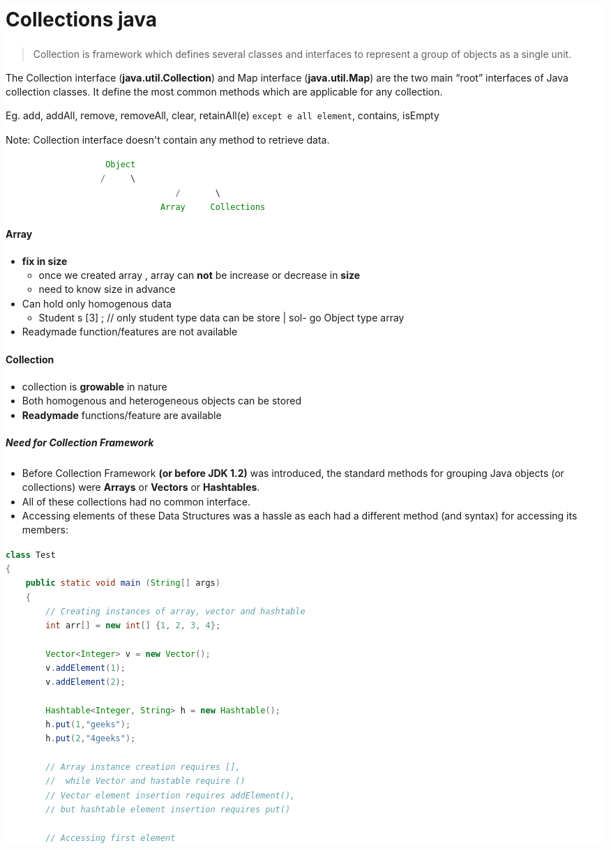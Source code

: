 # Collections java

> Collection is framework which defines several classes and interfaces to represent a group of objects as a single unit. 
>

The Collection interface (**java.util.Collection**) and Map interface (**java.util.Map**) are the two main “root” interfaces of Java collection classes. It define the most common methods which are applicable for any collection. 

Eg. add, addAll, remove, removeAll, clear, retainAll(e) `except e all element`, contains, isEmpty

Note: Collection interface doesn't contain any method to retrieve data.

```java
				    Object
				   /     \
                                  /       \
                               Array     Collections 
```

#### Array

- **fix in size**
  - once we created array , array can **not** be increase or decrease in **size**
  - need to know size in advance
- Can hold only homogenous data 
  - Student s [3] ;   // only student type data can be store  | sol- go Object type array
- Readymade function/features are not available

#### Collection

- collection is **growable** in nature
- Both homogenous and heterogeneous objects can be stored
- **Readymade** functions/feature are available 



##### Need for Collection Framework 

- Before Collection Framework **(or before JDK 1.2)** was introduced, the standard methods for grouping Java objects (or collections) were **Arrays** or **Vectors** or **Hashtables**. 
- All of these collections had no common interface.
- Accessing elements of these Data Structures was a hassle as each had a different method (and syntax) for accessing its members:

```java
class Test 
{ 
    public static void main (String[] args) 
    { 
        // Creating instances of array, vector and hashtable 
        int arr[] = new int[] {1, 2, 3, 4}; 
        
        Vector<Integer> v = new Vector(); 
        v.addElement(1); 
        v.addElement(2); 
        
        Hashtable<Integer, String> h = new Hashtable(); 
        h.put(1,"geeks"); 
        h.put(2,"4geeks"); 
  
        // Array instance creation requires [],
        //  while Vector and hastable require () 
        // Vector element insertion requires addElement(),  
        // but hashtable element insertion requires put() 
  
        // Accessing first element
```